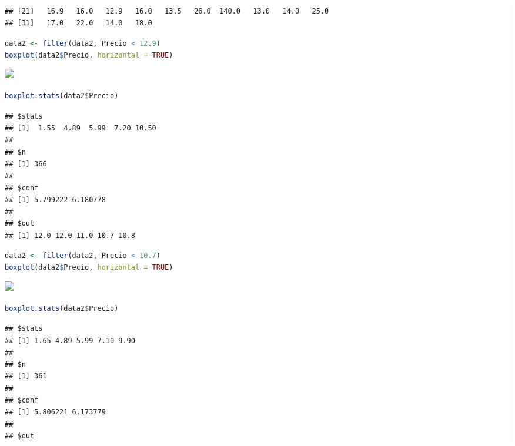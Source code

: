    ## [21]   16.9   16.0   12.9   16.0   13.5   26.0  140.0   13.0   14.0   25.0
    ## [31]   17.0   22.0   14.0   18.0

``` r
data2 <- filter(data2, Precio < 12.9)
boxplot(data2$Precio, horizontal = TRUE)
```

![](Analisis-de-clustering_files/figure-gfm/unnamed-chunk-7-1.png)

``` r
boxplot.stats(data2$Precio)
```

    ## $stats
    ## [1]  1.55  4.89  5.99  7.20 10.50
    ## 
    ## $n
    ## [1] 366
    ## 
    ## $conf
    ## [1] 5.799222 6.180778
    ## 
    ## $out
    ## [1] 12.0 12.0 11.0 10.7 10.8

``` r
data2 <- filter(data2, Precio < 10.7)
boxplot(data2$Precio, horizontal = TRUE)
```

![](Analisis-de-clustering_files/figure-gfm/unnamed-chunk-8-1.png)

``` r
boxplot.stats(data2$Precio)
```

    ## $stats
    ## [1] 1.65 4.89 5.99 7.10 9.90
    ## 
    ## $n
    ## [1] 361
    ## 
    ## $conf
    ## [1] 5.806221 6.173779
    ## 
    ## $out